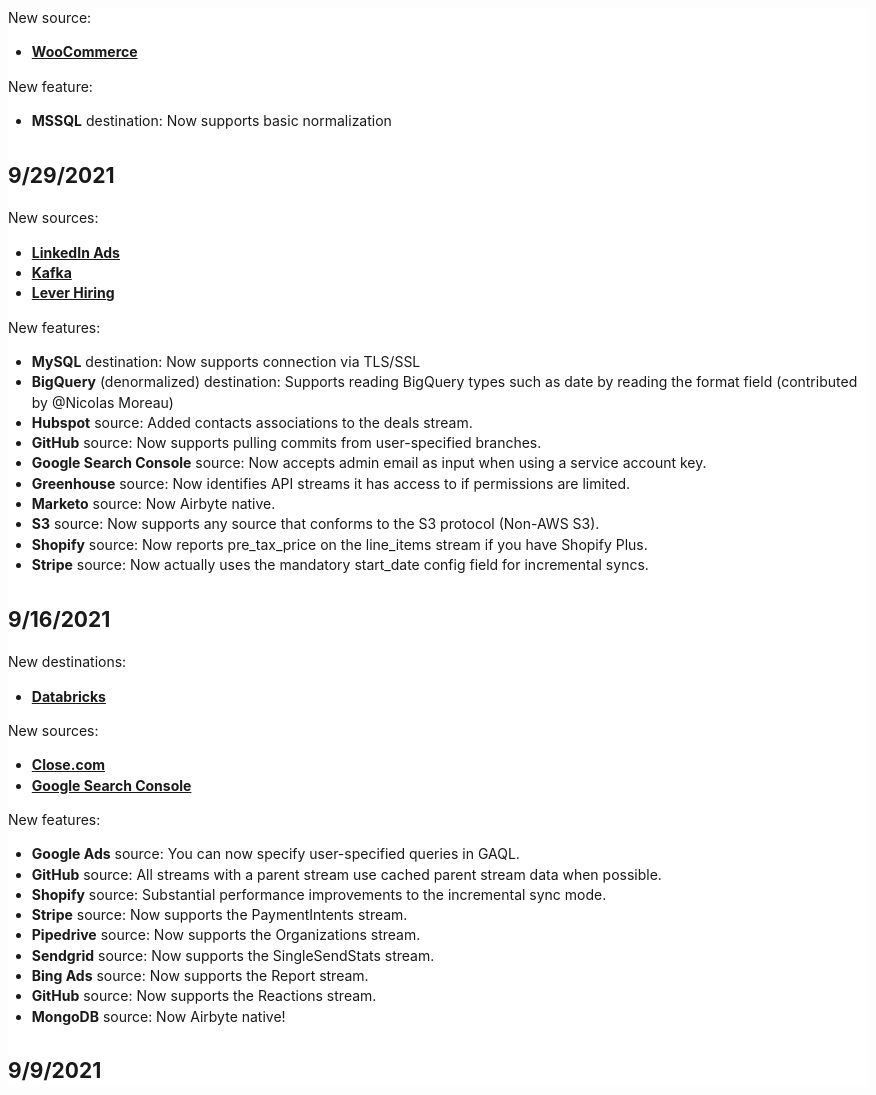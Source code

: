 New source:
* [**WooCommerce**](https://docs.airbyte.io/integrations/sources/woocommerce)

New feature:

* **MSSQL** destination: Now supports basic normalization

## 9/29/2021

New sources:

* [**LinkedIn Ads**](https://docs.airbyte.io/integrations/sources/linkedin-ads)
* [**Kafka**](https://docs.airbyte.io/integrations/sources/kafka)
* [**Lever Hiring**](https://docs.airbyte.io/integrations/sources/lever-hiring)

New features:

* **MySQL** destination: Now supports connection via TLS/SSL 
* **BigQuery** (denormalized) destination: Supports reading BigQuery types such as date by reading the format field (contributed by @Nicolas Moreau)
* **Hubspot** source: Added contacts associations to the deals stream.
* **GitHub** source: Now supports pulling commits from user-specified branches.
* **Google Search Console** source: Now accepts admin email as input when using a service account key.
* **Greenhouse** source: Now identifies API streams it has access to if permissions are limited.
* **Marketo** source: Now Airbyte native.
* **S3** source: Now supports any source that conforms to the S3 protocol (Non-AWS S3).
* **Shopify** source: Now reports pre_tax_price on the line_items stream if you have Shopify Plus.
* **Stripe** source: Now actually uses the mandatory start_date config field for incremental syncs.

## 9/16/2021

New destinations: 

* [**Databricks**](https://docs.airbyte.io/integrations/destinations/databricks)

New sources: 

* [**Close.com**](https://docs.airbyte.io/integrations/sources/close-com)
* [**Google Search Console**](https://docs.airbyte.io/integrations/sources/google-search-console)

New features: 

* **Google Ads** source: You can now specify user-specified queries in GAQL.
* **GitHub** source: All streams with a parent stream use cached parent stream data when possible.
* **Shopify** source: Substantial performance improvements to the incremental sync mode.
* **Stripe** source: Now supports the PaymentIntents stream.
* **Pipedrive** source: Now supports the Organizations stream.
* **Sendgrid** source: Now supports the SingleSendStats stream.
* **Bing Ads** source: Now supports the Report stream.
* **GitHub** source: Now supports the Reactions stream.
* **MongoDB** source: Now Airbyte native!

## 9/9/2021
